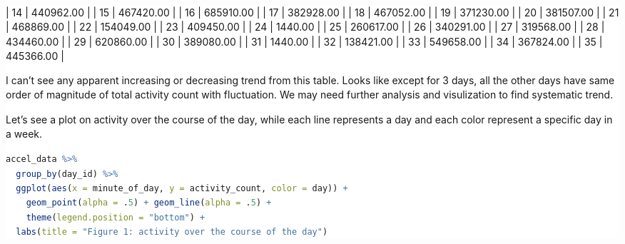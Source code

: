 | 14      |       440962.00 |
| 15      |       467420.00 |
| 16      |       685910.00 |
| 17      |       382928.00 |
| 18      |       467052.00 |
| 19      |       371230.00 |
| 20      |       381507.00 |
| 21      |       468869.00 |
| 22      |       154049.00 |
| 23      |       409450.00 |
| 24      |         1440.00 |
| 25      |       260617.00 |
| 26      |       340291.00 |
| 27      |       319568.00 |
| 28      |       434460.00 |
| 29      |       620860.00 |
| 30      |       389080.00 |
| 31      |         1440.00 |
| 32      |       138421.00 |
| 33      |       549658.00 |
| 34      |       367824.00 |
| 35      |       445366.00 |

I can’t see any apparent increasing or decreasing trend from this table.
Looks like except for 3 days, all the other days have same order of
magnitude of total activity count with fluctuation. We may need further
analysis and visulization to find systematic trend.

Let’s see a plot on activity over the course of the day, while each line
represents a day and each color represent a specific day in a week.

``` r
accel_data %>%
  group_by(day_id) %>%
  ggplot(aes(x = minute_of_day, y = activity_count, color = day)) + 
    geom_point(alpha = .5) + geom_line(alpha = .5) + 
    theme(legend.position = "bottom") +
  labs(title = "Figure 1: activity over the course of the day")
```
